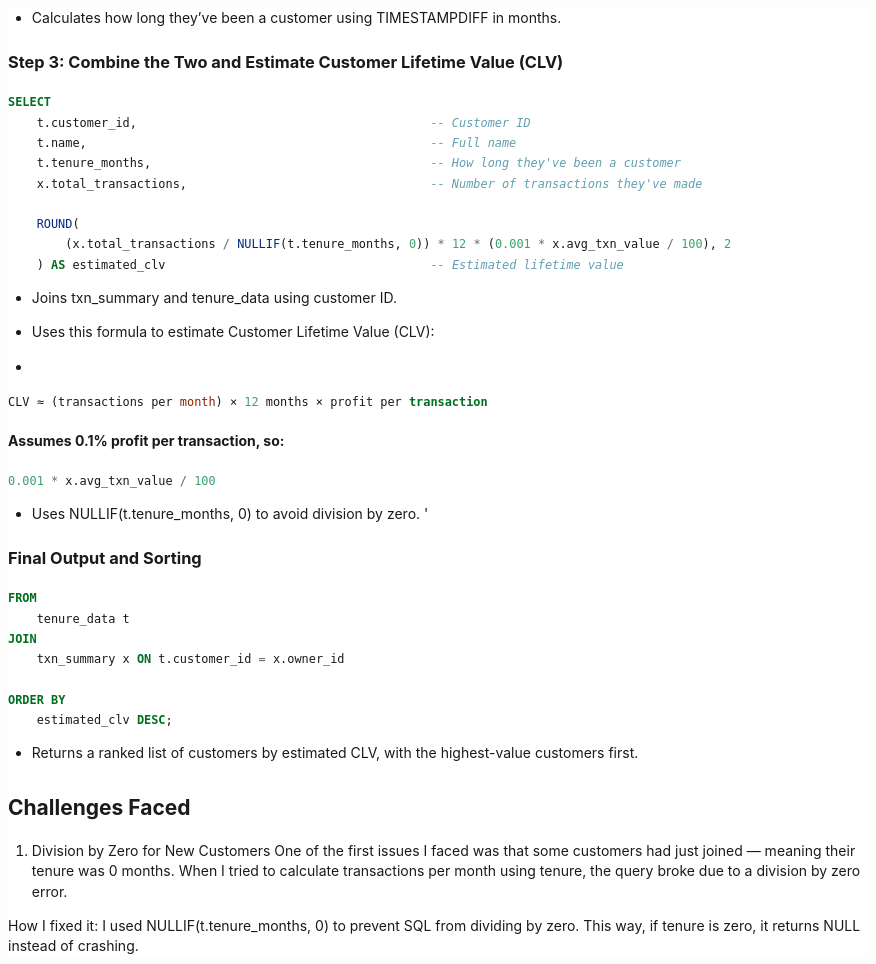 - Calculates how long they’ve been a customer using TIMESTAMPDIFF in months.
 
### Step 3: Combine the Two and Estimate Customer Lifetime Value (CLV)
```sql
SELECT 
    t.customer_id,                                         -- Customer ID
    t.name,                                                -- Full name
    t.tenure_months,                                       -- How long they've been a customer
    x.total_transactions,                                  -- Number of transactions they've made

    ROUND(
        (x.total_transactions / NULLIF(t.tenure_months, 0)) * 12 * (0.001 * x.avg_txn_value / 100), 2
    ) AS estimated_clv                                     -- Estimated lifetime value

```
- Joins txn_summary and tenure_data using customer ID.

- Uses this formula to estimate Customer Lifetime Value (CLV):
- 
```sql
CLV ≈ (transactions per month) × 12 months × profit per transaction
```
#### Assumes 0.1% profit per transaction, so:

```sql
0.001 * x.avg_txn_value / 100
```
- Uses NULLIF(t.tenure_months, 0) to avoid division by zero.
'
### Final Output and Sorting
```sql
FROM 
    tenure_data t
JOIN 
    txn_summary x ON t.customer_id = x.owner_id

ORDER BY 
    estimated_clv DESC;
```
- Returns a ranked list of customers by estimated CLV, with the highest-value customers first.

## Challenges Faced

1. Division by Zero for New Customers
One of the first issues I faced was that some customers had just joined — meaning their tenure was 0 months. When I tried to calculate transactions per month using tenure, the query broke due to a division by zero error.

How I fixed it: I used NULLIF(t.tenure_months, 0) to prevent SQL from dividing by zero. This way, if tenure is zero, it returns NULL instead of crashing.
